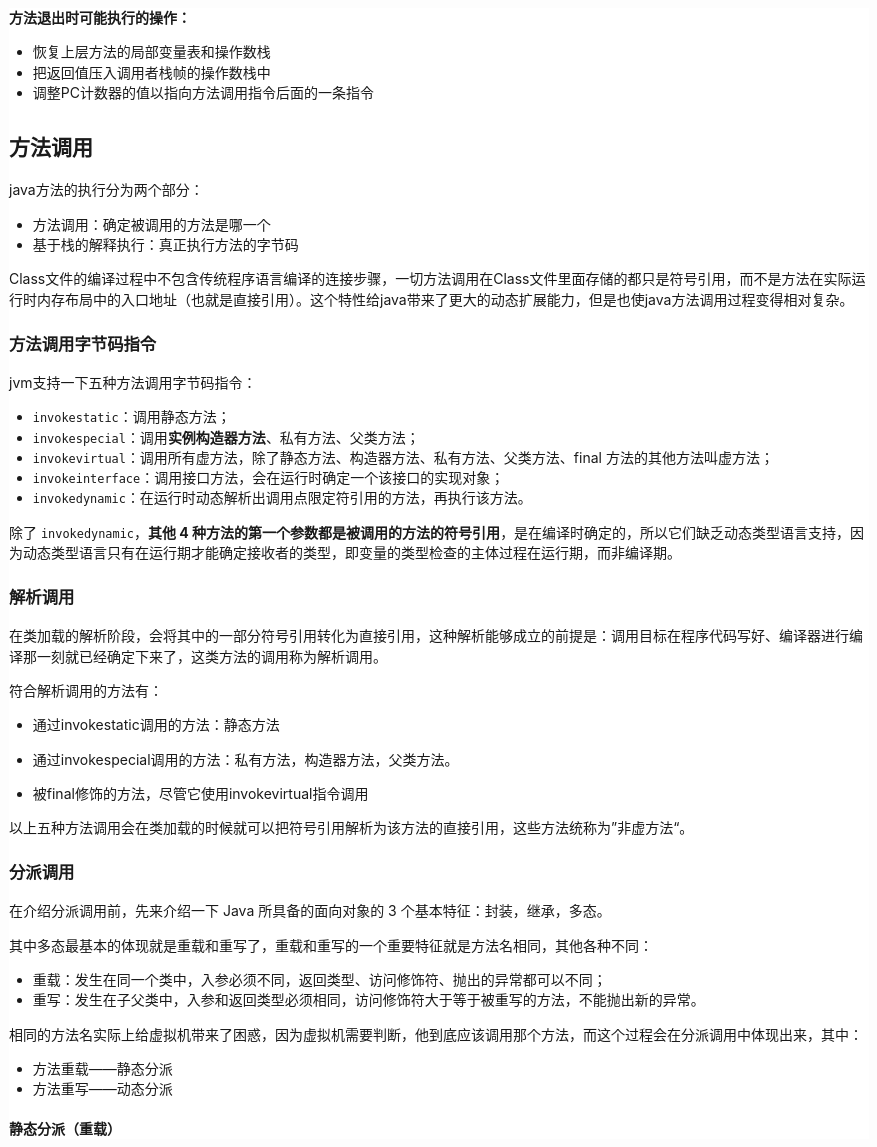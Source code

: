 **方法退出时可能执行的操作：**

* 恢复上层方法的局部变量表和操作数栈
* 把返回值压入调用者栈帧的操作数栈中
* 调整PC计数器的值以指向方法调用指令后面的一条指令

## 方法调用

java方法的执行分为两个部分：

* 方法调用：确定被调用的方法是哪一个
* 基于栈的解释执行：真正执行方法的字节码

Class文件的编译过程中不包含传统程序语言编译的连接步骤，一切方法调用在Class文件里面存储的都只是符号引用，而不是方法在实际运行时内存布局中的入口地址（也就是直接引用）。这个特性给java带来了更大的动态扩展能力，但是也使java方法调用过程变得相对复杂。

### 方法调用字节码指令

jvm支持一下五种方法调用字节码指令：

- `invokestatic`：调用静态方法；
- `invokespecial`：调用**实例构造器方法**、私有方法、父类方法；
- `invokevirtual`：调用所有虚方法，除了静态方法、构造器方法、私有方法、父类方法、final 方法的其他方法叫虚方法；
- `invokeinterface`：调用接口方法，会在运行时确定一个该接口的实现对象；
- `invokedynamic`：在运行时动态解析出调用点限定符引用的方法，再执行该方法。

除了 `invokedynamic`，**其他 4 种方法的第一个参数都是被调用的方法的符号引用**，是在编译时确定的，所以它们缺乏动态类型语言支持，因为动态类型语言只有在运行期才能确定接收者的类型，即变量的类型检查的主体过程在运行期，而非编译期。

### 解析调用

在类加载的解析阶段，会将其中的一部分符号引用转化为直接引用，这种解析能够成立的前提是：调用目标在程序代码写好、编译器进行编译那一刻就已经确定下来了，这类方法的调用称为解析调用。

符合解析调用的方法有：

* 通过invokestatic调用的方法：静态方法
* 通过invokespecial调用的方法：私有方法，构造器方法，父类方法。

* 被final修饰的方法，尽管它使用invokevirtual指令调用

以上五种方法调用会在类加载的时候就可以把符号引用解析为该方法的直接引用，这些方法统称为”非虚方法“。

### 分派调用

在介绍分派调用前，先来介绍一下 Java 所具备的面向对象的 3 个基本特征：封装，继承，多态。

其中多态最基本的体现就是重载和重写了，重载和重写的一个重要特征就是方法名相同，其他各种不同：

- 重载：发生在同一个类中，入参必须不同，返回类型、访问修饰符、抛出的异常都可以不同；
- 重写：发生在子父类中，入参和返回类型必须相同，访问修饰符大于等于被重写的方法，不能抛出新的异常。

相同的方法名实际上给虚拟机带来了困惑，因为虚拟机需要判断，他到底应该调用那个方法，而这个过程会在分派调用中体现出来，其中：

* 方法重载——静态分派
* 方法重写——动态分派

#### 静态分派（重载）
